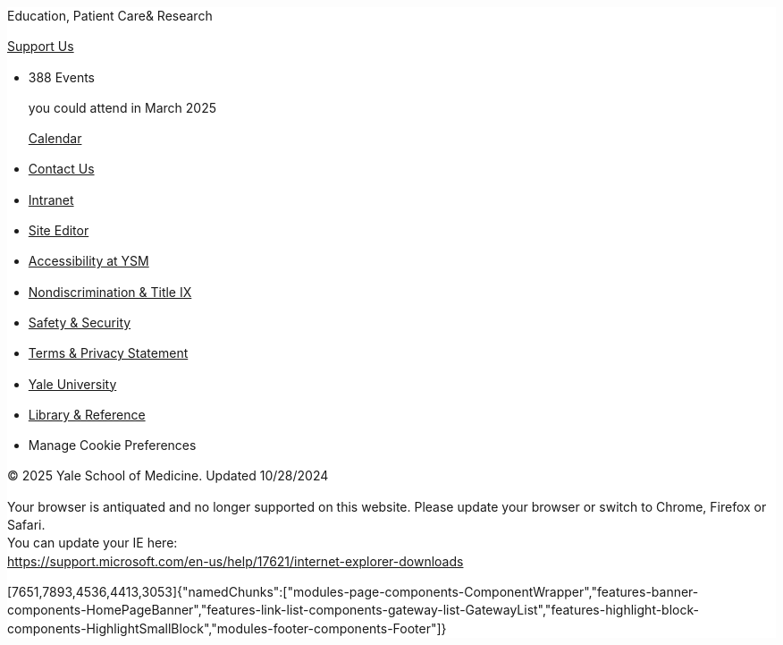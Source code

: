   Education, Patient Care& Research

  [Support Us](/about/giving/)
* 388 Events

  you could attend in March 2025

  [Calendar](https://medicine.yale.edu/calendar/)
* [Contact Us](https://medicine.yale.edu/about/contact-us/)

* [Intranet](/myysm/)
* [Site Editor](mailto:ysm.editor@yale.edu)
* [Accessibility at YSM](/accessibility/)
* [Nondiscrimination & Title IX](/myysm/personal-resources/diversity-equity-inclusion/)
* [Safety & Security](/myysm/personal-resources/safety-security-resources/)
* [Terms & Privacy Statement](/ysm/privacy)
* [Yale University](https://yale.edu)
* [Library & Reference](http://library.medicine.yale.edu/)
* Manage Cookie Preferences

© 2025 Yale School of Medicine. Updated 10/28/2024

Your browser is antiquated and no longer supported on this website. Please update your browser or switch to Chrome, Firefox or Safari.   
You can update your IE here:   
<https://support.microsoft.com/en-us/help/17621/internet-explorer-downloads>


[7651,7893,4536,4413,3053]{"namedChunks":["modules-page-components-ComponentWrapper","features-banner-components-HomePageBanner","features-link-list-components-gateway-list-GatewayList","features-highlight-block-components-HighlightSmallBlock","modules-footer-components-Footer"]}
